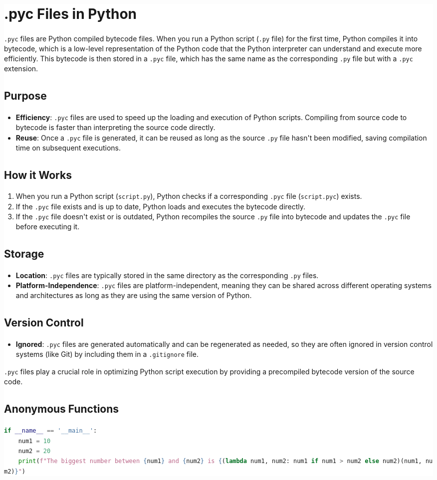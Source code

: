 # .pyc Files in Python

`.pyc` files are Python compiled bytecode files. When you run a Python script (`.py` file) for the first time, Python
compiles it into bytecode, which is a low-level representation of the Python code that the Python interpreter can
understand and execute more efficiently. This bytecode is then stored in a `.pyc` file, which has the same name as the
corresponding `.py` file but with a `.pyc` extension.

## Purpose

- **Efficiency**: `.pyc` files are used to speed up the loading and execution of Python scripts. Compiling from source
  code to bytecode is faster than interpreting the source code directly.
- **Reuse**: Once a `.pyc` file is generated, it can be reused as long as the source `.py` file hasn't been modified,
  saving compilation time on subsequent executions.

## How it Works

1. When you run a Python script (`script.py`), Python checks if a corresponding `.pyc` file (`script.pyc`) exists.
2. If the `.pyc` file exists and is up to date, Python loads and executes the bytecode directly.
3. If the `.pyc` file doesn't exist or is outdated, Python recompiles the source `.py` file into bytecode and updates
   the `.pyc` file before executing it.

## Storage

- **Location**: `.pyc` files are typically stored in the same directory as the corresponding `.py` files.
- **Platform-Independence**: `.pyc` files are platform-independent, meaning they can be shared across different
  operating systems and architectures as long as they are using the same version of Python.

## Version Control

- **Ignored**: `.pyc` files are generated automatically and can be regenerated as needed, so they are often ignored in
  version control systems (like Git) by including them in a `.gitignore` file.

`.pyc` files play a crucial role in optimizing Python script execution by providing a precompiled bytecode version of
the source code.

## Anonymous Functions

```python
if __name__ == '__main__':
    num1 = 10
    num2 = 20
    print(f"The biggest number between {num1} and {num2} is {(lambda num1, num2: num1 if num1 > num2 else num2)(num1, num2)}")

```
